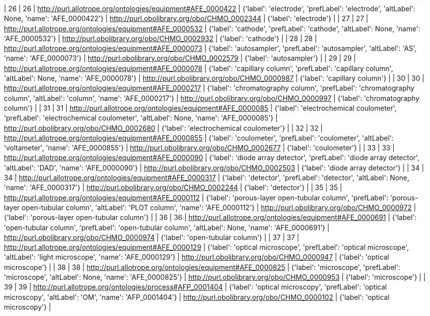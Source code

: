 |  26 |           26 | http://purl.allotrope.org/ontologies/equipment#AFE_0000422 | {'label': 'electrode', 'prefLabel': 'electrode', 'altLabel': None, 'name': 'AFE_0000422'}                                                                                                                      | http://purl.obolibrary.org/obo/CHMO_0002344 | {'label': 'electrode'}                                                      |
|  27 |           27 | http://purl.allotrope.org/ontologies/equipment#AFE_0000532 | {'label': 'cathode', 'prefLabel': 'cathode', 'altLabel': None, 'name': 'AFE_0000532'}                                                                                                                          | http://purl.obolibrary.org/obo/CHMO_0002932 | {'label': 'cathode'}                                                        |
|  28 |           28 | http://purl.allotrope.org/ontologies/equipment#AFE_0000073 | {'label': 'autosampler', 'prefLabel': 'autosampler', 'altLabel': 'AS', 'name': 'AFE_0000073'}                                                                                                                  | http://purl.obolibrary.org/obo/CHMO_0002579 | {'label': 'autosampler'}                                                    |
|  29 |           29 | http://purl.allotrope.org/ontologies/equipment#AFE_0000078 | {'label': 'capillary column', 'prefLabel': 'capillary column', 'altLabel': None, 'name': 'AFE_0000078'}                                                                                                        | http://purl.obolibrary.org/obo/CHMO_0000987 | {'label': 'capillary column'}                                               |
|  30 |           30 | http://purl.allotrope.org/ontologies/equipment#AFE_0000217 | {'label': 'chromatography column', 'prefLabel': 'chromatography column', 'altLabel': 'column', 'name': 'AFE_0000217'}                                                                                          | http://purl.obolibrary.org/obo/CHMO_0000997 | {'label': 'chromatography column'}                                          |
|  31 |           31 | http://purl.allotrope.org/ontologies/equipment#AFE_0000085 | {'label': 'electrochemical coulometer', 'prefLabel': 'electrochemical coulometer', 'altLabel': None, 'name': 'AFE_0000085'}                                                                                    | http://purl.obolibrary.org/obo/CHMO_0002680 | {'label': 'electrochemical coulometer'}                                     |
|  32 |           32 | http://purl.allotrope.org/ontologies/equipment#AFE_0000855 | {'label': 'coulometer', 'prefLabel': 'coulometer', 'altLabel': 'voltameter', 'name': 'AFE_0000855'}                                                                                                            | http://purl.obolibrary.org/obo/CHMO_0002677 | {'label': 'coulometer'}                                                     |
|  33 |           33 | http://purl.allotrope.org/ontologies/equipment#AFE_0000090 | {'label': 'diode array detector', 'prefLabel': 'diode array detector', 'altLabel': 'DAD', 'name': 'AFE_0000090'}                                                                                               | http://purl.obolibrary.org/obo/CHMO_0002503 | {'label': 'diode array detector'}                                           |
|  34 |           34 | http://purl.allotrope.org/ontologies/equipment#AFE_0000317 | {'label': 'detector', 'prefLabel': 'detector', 'altLabel': None, 'name': 'AFE_0000317'}                                                                                                                        | http://purl.obolibrary.org/obo/CHMO_0002244 | {'label': 'detector'}                                                       |
|  35 |           35 | http://purl.allotrope.org/ontologies/equipment#AFE_0000112 | {'label': 'porous-layer open-tubular column', 'prefLabel': 'porous-layer open-tubular column', 'altLabel': 'PLOT column', 'name': 'AFE_0000112'}                                                               | http://purl.obolibrary.org/obo/CHMO_0000972 | {'label': 'porous-layer open-tubular column'}                               |
|  36 |           36 | http://purl.allotrope.org/ontologies/equipment#AFE_0000691 | {'label': 'open-tubular column', 'prefLabel': 'open-tubular column', 'altLabel': None, 'name': 'AFE_0000691'}                                                                                                  | http://purl.obolibrary.org/obo/CHMO_0000974 | {'label': 'open-tubular column'}                                            |
|  37 |           37 | http://purl.allotrope.org/ontologies/equipment#AFE_0000129 | {'label': 'optical microscope', 'prefLabel': 'optical microscope', 'altLabel': 'light microscope', 'name': 'AFE_0000129'}                                                                                      | http://purl.obolibrary.org/obo/CHMO_0000947 | {'label': 'optical microscope'}                                             |
|  38 |           38 | http://purl.allotrope.org/ontologies/equipment#AFE_0000825 | {'label': 'microscope', 'prefLabel': 'microscope', 'altLabel': None, 'name': 'AFE_0000825'}                                                                                                                    | http://purl.obolibrary.org/obo/CHMO_0000953 | {'label': 'microscope'}                                                     |
|  39 |           39 | http://purl.allotrope.org/ontologies/process#AFP_0001404   | {'label': 'optical microscopy', 'prefLabel': 'optical microscopy', 'altLabel': 'OM', 'name': 'AFP_0001404'}                                                                                                    | http://purl.obolibrary.org/obo/CHMO_0000102 | {'label': 'optical microscopy'}                                             |